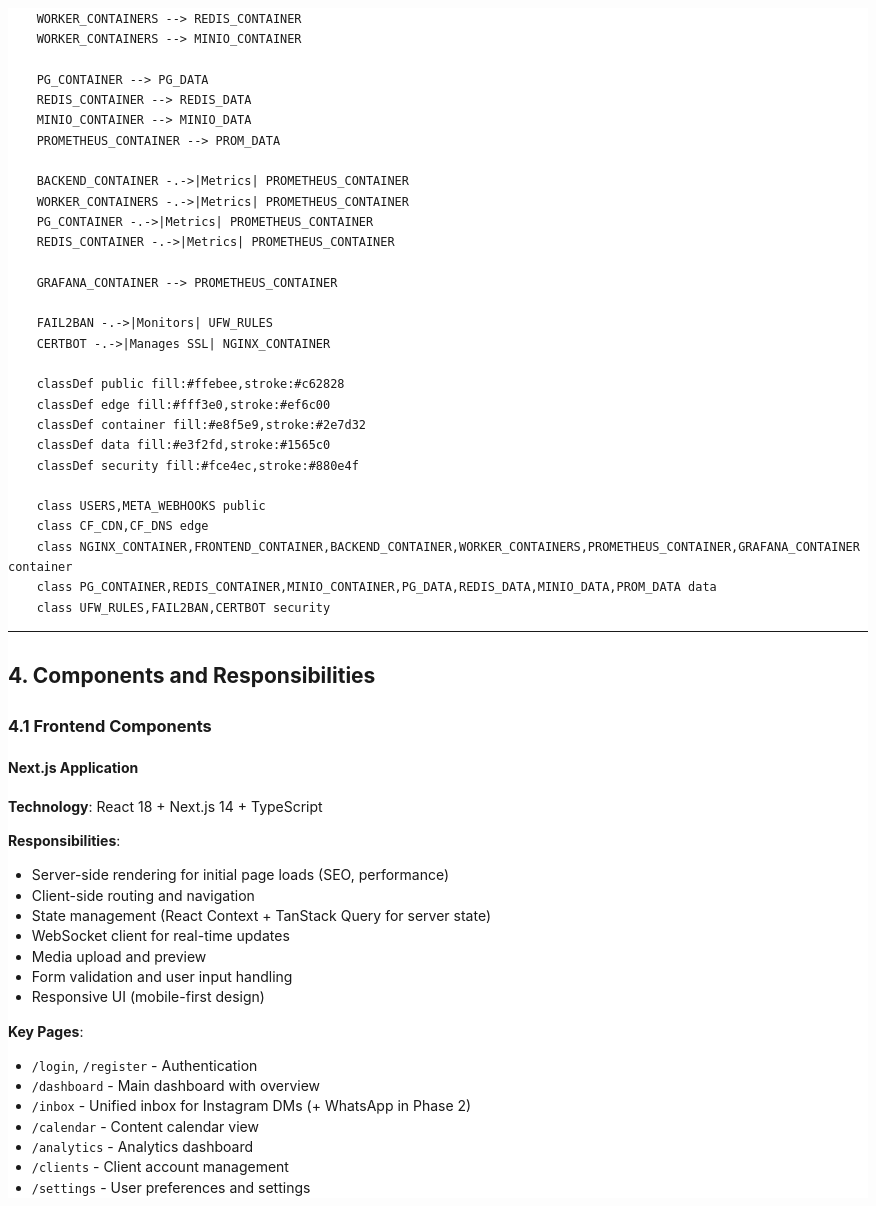 ```mermaid
    WORKER_CONTAINERS --> REDIS_CONTAINER
    WORKER_CONTAINERS --> MINIO_CONTAINER

    PG_CONTAINER --> PG_DATA
    REDIS_CONTAINER --> REDIS_DATA
    MINIO_CONTAINER --> MINIO_DATA
    PROMETHEUS_CONTAINER --> PROM_DATA

    BACKEND_CONTAINER -.->|Metrics| PROMETHEUS_CONTAINER
    WORKER_CONTAINERS -.->|Metrics| PROMETHEUS_CONTAINER
    PG_CONTAINER -.->|Metrics| PROMETHEUS_CONTAINER
    REDIS_CONTAINER -.->|Metrics| PROMETHEUS_CONTAINER

    GRAFANA_CONTAINER --> PROMETHEUS_CONTAINER

    FAIL2BAN -.->|Monitors| UFW_RULES
    CERTBOT -.->|Manages SSL| NGINX_CONTAINER

    classDef public fill:#ffebee,stroke:#c62828
    classDef edge fill:#fff3e0,stroke:#ef6c00
    classDef container fill:#e8f5e9,stroke:#2e7d32
    classDef data fill:#e3f2fd,stroke:#1565c0
    classDef security fill:#fce4ec,stroke:#880e4f

    class USERS,META_WEBHOOKS public
    class CF_CDN,CF_DNS edge
    class NGINX_CONTAINER,FRONTEND_CONTAINER,BACKEND_CONTAINER,WORKER_CONTAINERS,PROMETHEUS_CONTAINER,GRAFANA_CONTAINER container
    class PG_CONTAINER,REDIS_CONTAINER,MINIO_CONTAINER,PG_DATA,REDIS_DATA,MINIO_DATA,PROM_DATA data
    class UFW_RULES,FAIL2BAN,CERTBOT security
```

---

## 4. Components and Responsibilities

### 4.1 Frontend Components

#### Next.js Application
**Technology**: React 18 + Next.js 14 + TypeScript

**Responsibilities**:
- Server-side rendering for initial page loads (SEO, performance)
- Client-side routing and navigation
- State management (React Context + TanStack Query for server state)
- WebSocket client for real-time updates
- Media upload and preview
- Form validation and user input handling
- Responsive UI (mobile-first design)

**Key Pages**:
- `/login`, `/register` - Authentication
- `/dashboard` - Main dashboard with overview
- `/inbox` - Unified inbox for Instagram DMs (+ WhatsApp in Phase 2)
- `/calendar` - Content calendar view
- `/analytics` - Analytics dashboard
- `/clients` - Client account management
- `/settings` - User preferences and settings
